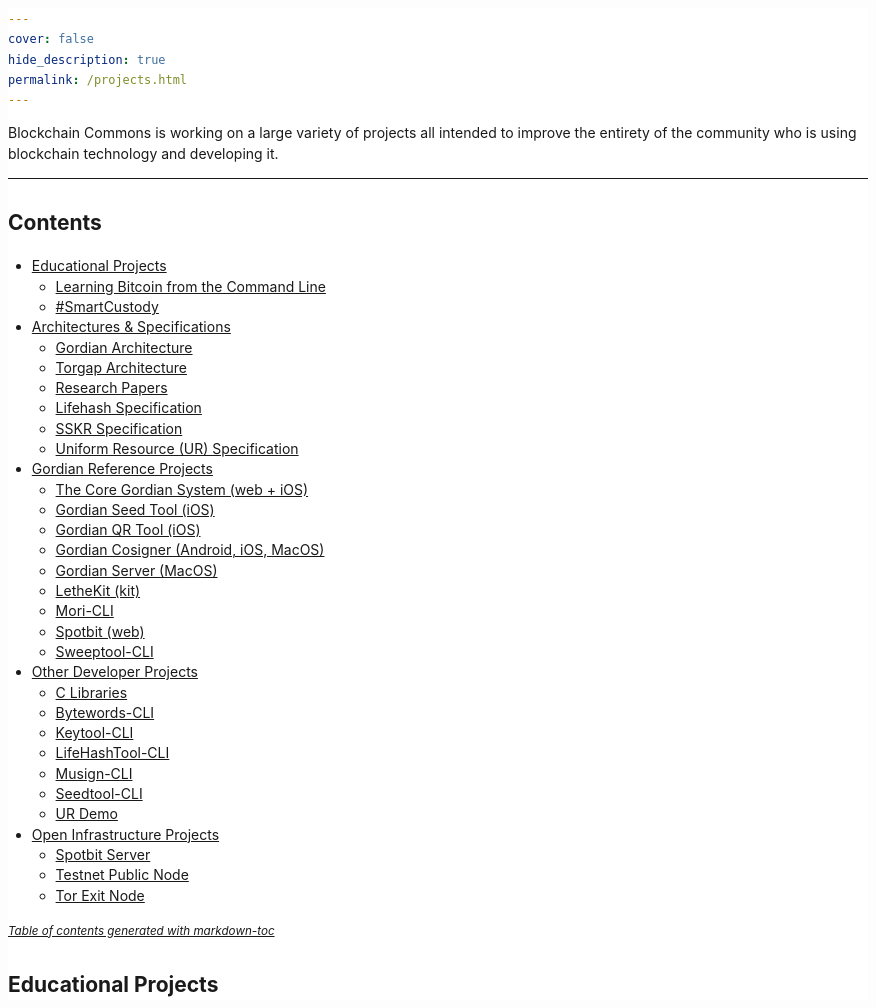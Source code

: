 ```yaml
---
cover: false
hide_description: true
permalink: /projects.html
---
```


Blockchain Commons is working on a large variety of projects all intended to improve the entirety of the community who is using blockchain technology and developing it.

<hr>

## Contents

- [Educational Projects](#educational-projects)
  * [Learning Bitcoin from the Command Line](#learning-bitcoin-from-the-command-line)
  * [#SmartCustody](#-smartcustody)
- [Architectures & Specifications](#architectures---specifications)
  * [Gordian Architecture](#gordian-architecture)
  * [Torgap Architecture](#torgap-architecture)
  * [Research Papers](#research-papers)
  * [Lifehash Specification](#lifehash-specification)
  * [SSKR Specification](#sskr-specification)
  * [Uniform Resource (UR) Specification](#uniform-resource--ur--specification)
- [Gordian Reference Projects](#gordian-reference-projects)
  * [The Core Gordian System (web + iOS)](#the-core-gordian-system--web---ios-)
  * [Gordian Seed Tool (iOS)](#gordian-seed-tool--ios-)
  * [Gordian QR Tool (iOS)](#gordian-qr-tool--ios-)
  * [Gordian Cosigner (Android, iOS, MacOS)](#gordian-cosigner--android--ios--macos-)
  * [Gordian Server (MacOS)](#gordian-server--macos-)
  * [LetheKit (kit)](#lethekit--kit-)
  * [Mori-CLI](#mori-cli)
  * [Spotbit (web)](#spotbit--web-)
  * [Sweeptool-CLI](#sweeptool-cli)
- [Other Developer Projects](#other-developer-projects)
  * [C Libraries](#c-libraries)
  * [Bytewords-CLI](#bytewords-cli)
  * [Keytool-CLI](#keytool-cli)
  * [LifeHashTool-CLI](#lifehashtool-cli)
  * [Musign-CLI](#musign-cli)
  * [Seedtool-CLI](#seedtool-cli)
  * [UR Demo](#ur-demo)
- [Open Infrastructure Projects](#open-infrastructure-projects)
  * [Spotbit Server](#spotbit-server)
  * [Testnet Public Node](#testnet-public-node)
  * [Tor Exit Node](#tor-exit-node)

<small><i><a href='http://ecotrust-canada.github.io/markdown-toc/'>Table of contents generated with markdown-toc</a></i></small>

## Educational Projects
